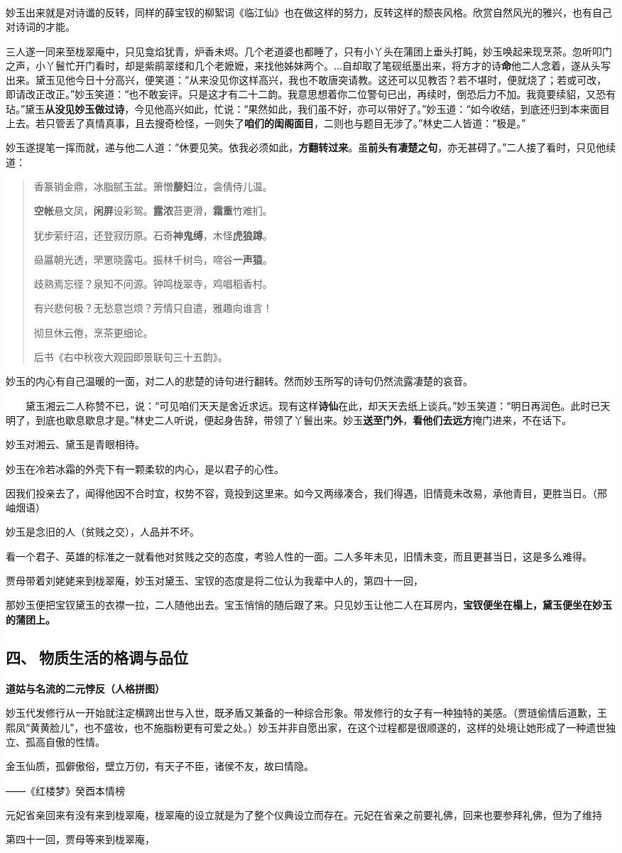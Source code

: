 妙玉出来就是对诗谶的反转，同样的薛宝钗的柳絮词《临江仙》也在做这样的努力，反转这样的颓丧风格。欣赏自然风光的雅兴，也有自己对诗词的才能。

三人遂一同来至栊翠庵中，只见龛焰犹青，炉香未烬。几个老道婆也都睡了，只有小丫头在蒲团上垂头打盹，妙玉唤起来现烹茶。忽听叩门之声，小丫鬟忙开门看时，却是紫鹃翠缕和几个老嬷嬷，来找他姊妹两个。…自却取了笔砚纸墨出来，将方才的诗**命**他二人念着，遂从头写出来。黛玉见他今日十分高兴，便笑道：“从来没见你这样高兴，我也不敢唐突请教。这还可以见教否？若不堪时，便就烧了；若或可改，即请改正改正。”妙玉笑道：“也不敢妄评。只是这才有二十二韵。我意思想着你二位警句已出，再续时，倒恐后力不加。我竟要续貂，又恐有玷。”黛玉**从没见妙玉做过诗**，今见他高兴如此，忙说：“果然如此，我们虽不好，亦可以带好了。”妙玉道：“如今收结，到底还归到本来面目上去。若只管丢了真情真事，且去搜奇检怪，一则失了**咱们的闺阁面目**，二则也与题目无涉了。”林史二人皆道：“极是。”

妙玉遂提笔一挥而就，递与他二人道：“休要见笑。依我必须如此，**方翻转过来**。虽**前头有凄楚之句**，亦无甚碍了。”二人接了看时，只见他续道：

> 香篆销金鼎，冰脂腻玉盆。箫憎**嫠妇**泣，衾倩侍儿温。
>
> **空帐**悬文凤，**闲屏**设彩鸳。**露浓**苔更滑，**霜重**竹难扪。
>
> 犹步萦纡沼，还登寂历原。石奇**神鬼缚**，木怪**虎狼蹲**。
>
> 赑屭朝光透，罘罳晓露屯。振林千树鸟，啼谷**一声猿**。
>
> 歧熟焉忘径？泉知不问源。钟鸣栊翠寺，鸡唱稻香村。
>
> 有兴悲何极？无愁意岂烦？芳情只自遣，雅趣向谁言！
>
> 彻旦休云倦，烹茶更细论。
>
> 后书《右中秋夜大观园即景联句三十五韵》。

妙玉的内心有自己温暖的一面，对二人的悲楚的诗句进行翻转。然而妙玉所写的诗句仍然流露凄楚的哀音。

　　黛玉湘云二人称赞不已，说：“可见咱们天天是舍近求远。现有这样**诗仙**在此，却天天去纸上谈兵。”妙玉笑道：“明日再润色。此时已天明了，到底也歇息歇息才是。”林史二人听说，便起身告辞，带领了丫鬟出来。妙玉**送至门外**，**看他们去远方**掩门进来，不在话下。

妙玉对湘云、黛玉是青眼相待。

妙玉在冷若冰霜的外壳下有一颗柔软的内心，是以君子的心性。

因我们投亲去了，闻得他因不合时宜，权势不容，竟投到这里来。如今又两缘凑合，我们得遇，旧情竟未改易，承他青目，更胜当日。（邢岫烟语）

妙玉是念旧的人（贫贱之交），人品并不坏。

看一个君子、英雄的标准之一就看他对贫贱之交的态度，考验人性的一面。二人多年未见，旧情未变，而且更甚当日，这是多么难得。

贾母带着刘姥姥来到栊翠庵，妙玉对黛玉、宝钗的态度是将二位认为我辈中人的，第四十一回，

那妙玉便把宝钗黛玉的衣襟一拉，二人随他出去。宝玉悄悄的随后跟了来。只见妙玉让他二人在耳房内，**宝钗便坐在榻上，黛玉便坐在妙玉的蒲团上。**

## 四、 物质生活的格调与品位

 **道姑与名流的二元悖反（人格拼图）**

妙玉代发修行从一开始就注定横跨出世与入世，既矛盾又兼备的一种综合形象。带发修行的女子有一种独特的美感。（贾琏偷情后道歉，王熙凤“黄黄脸儿”，也不盛妆，也不施脂粉更有可爱之处。）妙玉并非自愿出家，在这个过程都是很顺遂的，这样的处境让她形成了一种遗世独立、孤高自傲的性情。

金玉仙质，孤僻傲俗，壁立万仞，有天子不臣，诸侯不友，故曰情隐。               

——《红楼梦》癸酉本情榜

元妃省亲回来有没有来到栊翠庵，栊翠庵的设立就是为了整个仪典设立而存在。元妃在省亲之前要礼佛，回来也要参拜礼佛，但为了维持

第四十一回，贾母等来到栊翠庵，
